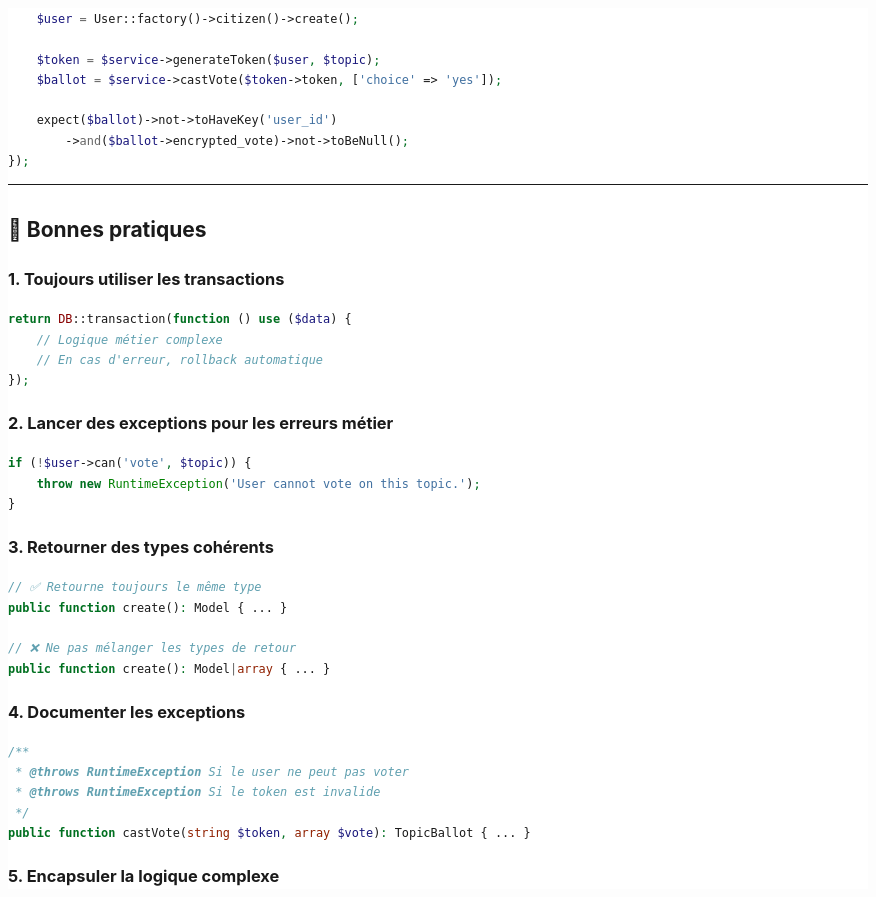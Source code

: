```php
    $user = User::factory()->citizen()->create();
    
    $token = $service->generateToken($user, $topic);
    $ballot = $service->castVote($token->token, ['choice' => 'yes']);

    expect($ballot)->not->toHaveKey('user_id')
        ->and($ballot->encrypted_vote)->not->toBeNull();
});
```

---

## 🔐 Bonnes pratiques

### 1. Toujours utiliser les transactions

```php
return DB::transaction(function () use ($data) {
    // Logique métier complexe
    // En cas d'erreur, rollback automatique
});
```

### 2. Lancer des exceptions pour les erreurs métier

```php
if (!$user->can('vote', $topic)) {
    throw new RuntimeException('User cannot vote on this topic.');
}
```

### 3. Retourner des types cohérents

```php
// ✅ Retourne toujours le même type
public function create(): Model { ... }

// ❌ Ne pas mélanger les types de retour
public function create(): Model|array { ... }
```

### 4. Documenter les exceptions

```php
/**
 * @throws RuntimeException Si le user ne peut pas voter
 * @throws RuntimeException Si le token est invalide
 */
public function castVote(string $token, array $vote): TopicBallot { ... }
```

### 5. Encapsuler la logique complexe
